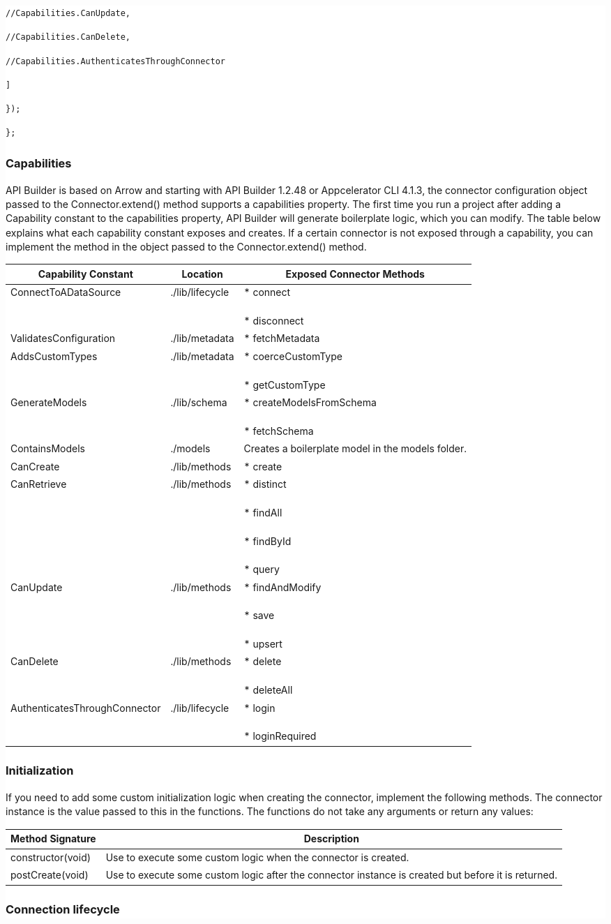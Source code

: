 `//Capabilities.CanUpdate,`

`//Capabilities.CanDelete,`

`//Capabilities.AuthenticatesThroughConnector`

`]`

`});`

`};`

### Capabilities

API Builder is based on Arrow and starting with API Builder 1.2.48 or Appcelerator CLI 4.1.3, the connector configuration object passed to the Connector.extend() method supports a capabilities property. The first time you run a project after adding a Capability constant to the capabilities property, API Builder will generate boilerplate logic, which you can modify. The table below explains what each capability constant exposes and creates. If a certain connector is not exposed through a capability, you can implement the method in the object passed to the Connector.extend() method.

| Capability Constant | Location | Exposed Connector Methods |
| --- | --- | --- |
| ConnectToADataSource | ./lib/lifecycle | * connect<br />    <br />* disconnect |
| ValidatesConfiguration | ./lib/metadata | * fetchMetadata |
| AddsCustomTypes | ./lib/metadata | * coerceCustomType<br />    <br />* getCustomType |
| GenerateModels | ./lib/schema | * createModelsFromSchema<br />    <br />* fetchSchema |
| ContainsModels | ./models | Creates a boilerplate model in the models folder. |
| CanCreate | ./lib/methods | * create |
| CanRetrieve | ./lib/methods | * distinct<br />    <br />* findAll<br />    <br />* findById<br />    <br />* query |
| CanUpdate | ./lib/methods | * findAndModify<br />    <br />* save<br />    <br />* upsert |
| CanDelete | ./lib/methods | * delete<br />    <br />* deleteAll |
| AuthenticatesThroughConnector | ./lib/lifecycle | * login<br />    <br />* loginRequired |

### Initialization

If you need to add some custom initialization logic when creating the connector, implement the following methods. The connector instance is the value passed to this in the functions. The functions do not take any arguments or return any values:

| Method Signature | Description |
| --- | --- |
| constructor(void) | Use to execute some custom logic when the connector is created. |
| postCreate(void) | Use to execute some custom logic after the connector instance is created but before it is returned. |

### Connection lifecycle
